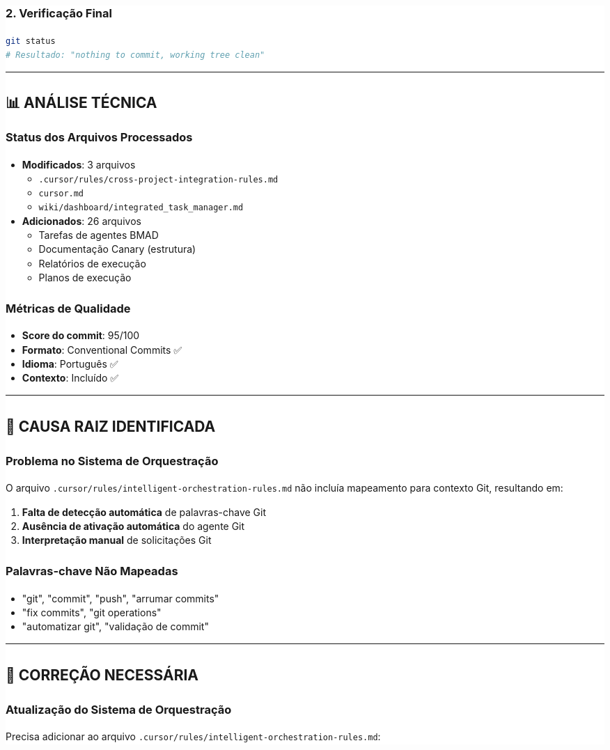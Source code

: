 ### **2. Verificação Final**
```bash
git status
# Resultado: "nothing to commit, working tree clean"
```

---

## 📊 **ANÁLISE TÉCNICA**

### **Status dos Arquivos Processados**
- **Modificados**: 3 arquivos
  - `.cursor/rules/cross-project-integration-rules.md`
  - `cursor.md`
  - `wiki/dashboard/integrated_task_manager.md`
- **Adicionados**: 26 arquivos
  - Tarefas de agentes BMAD
  - Documentação Canary (estrutura)
  - Relatórios de execução
  - Planos de execução

### **Métricas de Qualidade**
- **Score do commit**: 95/100
- **Formato**: Conventional Commits ✅
- **Idioma**: Português ✅
- **Contexto**: Incluído ✅

---

## 🎯 **CAUSA RAIZ IDENTIFICADA**

### **Problema no Sistema de Orquestração**
O arquivo `.cursor/rules/intelligent-orchestration-rules.md` não incluía mapeamento para contexto Git, resultando em:

1. **Falta de detecção automática** de palavras-chave Git
2. **Ausência de ativação automática** do agente Git
3. **Interpretação manual** de solicitações Git

### **Palavras-chave Não Mapeadas**
- "git", "commit", "push", "arrumar commits"
- "fix commits", "git operations"
- "automatizar git", "validação de commit"

---

## 🔧 **CORREÇÃO NECESSÁRIA**

### **Atualização do Sistema de Orquestração**
Precisa adicionar ao arquivo `.cursor/rules/intelligent-orchestration-rules.md`:
